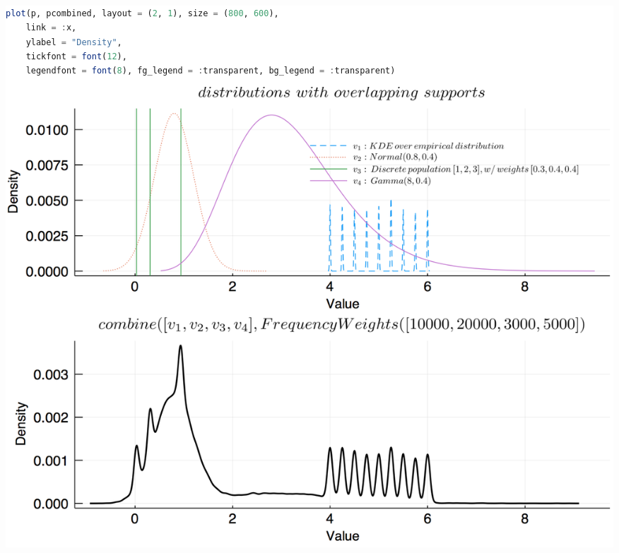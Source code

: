 ```julia
plot(p, pcombined, layout = (2, 1), size = (800, 600), 
    link = :x, 
    ylabel = "Density",
    tickfont = font(12),
    legendfont = font(8), fg_legend = :transparent, bg_legend = :transparent)
```

![](figs/combine_example_fweights.png)
